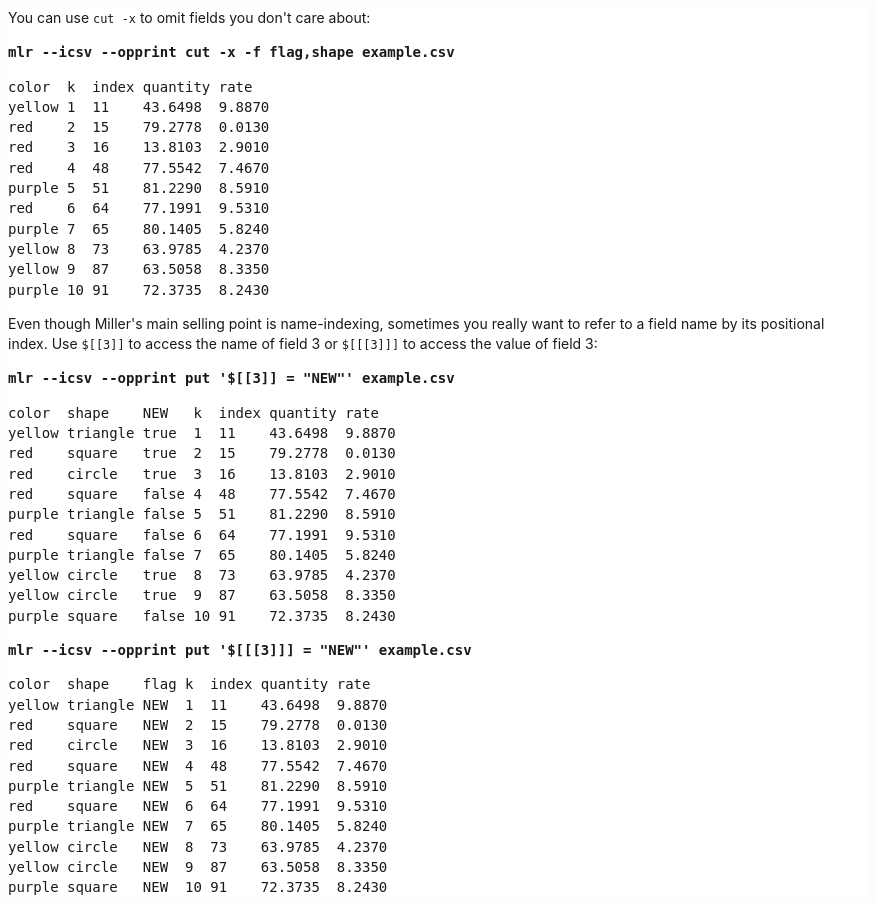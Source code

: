 You can use `cut -x` to omit fields you don't care about:

<pre class="pre-highlight-in-pair">
<b>mlr --icsv --opprint cut -x -f flag,shape example.csv</b>
</pre>
<pre class="pre-non-highlight-in-pair">
color  k  index quantity rate
yellow 1  11    43.6498  9.8870
red    2  15    79.2778  0.0130
red    3  16    13.8103  2.9010
red    4  48    77.5542  7.4670
purple 5  51    81.2290  8.5910
red    6  64    77.1991  9.5310
purple 7  65    80.1405  5.8240
yellow 8  73    63.9785  4.2370
yellow 9  87    63.5058  8.3350
purple 10 91    72.3735  8.2430
</pre>

Even though Miller's main selling point is name-indexing, sometimes you really want to refer to a field name by its positional index. Use `$[[3]]` to access the name of field 3 or `$[[[3]]]` to access the value of field 3:

<pre class="pre-highlight-in-pair">
<b>mlr --icsv --opprint put '$[[3]] = "NEW"' example.csv</b>
</pre>
<pre class="pre-non-highlight-in-pair">
color  shape    NEW   k  index quantity rate
yellow triangle true  1  11    43.6498  9.8870
red    square   true  2  15    79.2778  0.0130
red    circle   true  3  16    13.8103  2.9010
red    square   false 4  48    77.5542  7.4670
purple triangle false 5  51    81.2290  8.5910
red    square   false 6  64    77.1991  9.5310
purple triangle false 7  65    80.1405  5.8240
yellow circle   true  8  73    63.9785  4.2370
yellow circle   true  9  87    63.5058  8.3350
purple square   false 10 91    72.3735  8.2430
</pre>

<pre class="pre-highlight-in-pair">
<b>mlr --icsv --opprint put '$[[[3]]] = "NEW"' example.csv</b>
</pre>
<pre class="pre-non-highlight-in-pair">
color  shape    flag k  index quantity rate
yellow triangle NEW  1  11    43.6498  9.8870
red    square   NEW  2  15    79.2778  0.0130
red    circle   NEW  3  16    13.8103  2.9010
red    square   NEW  4  48    77.5542  7.4670
purple triangle NEW  5  51    81.2290  8.5910
red    square   NEW  6  64    77.1991  9.5310
purple triangle NEW  7  65    80.1405  5.8240
yellow circle   NEW  8  73    63.9785  4.2370
yellow circle   NEW  9  87    63.5058  8.3350
purple square   NEW  10 91    72.3735  8.2430
</pre>
